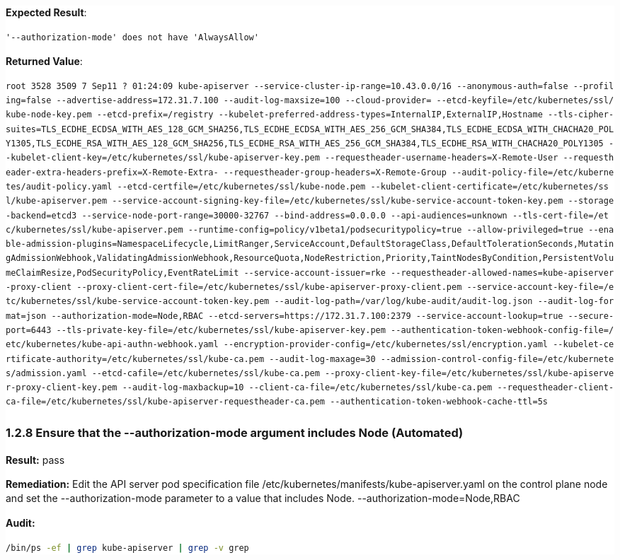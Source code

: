 **Expected Result**:

```console
'--authorization-mode' does not have 'AlwaysAllow'
```

**Returned Value**:

```console
root 3528 3509 7 Sep11 ? 01:24:09 kube-apiserver --service-cluster-ip-range=10.43.0.0/16 --anonymous-auth=false --profiling=false --advertise-address=172.31.7.100 --audit-log-maxsize=100 --cloud-provider= --etcd-keyfile=/etc/kubernetes/ssl/kube-node-key.pem --etcd-prefix=/registry --kubelet-preferred-address-types=InternalIP,ExternalIP,Hostname --tls-cipher-suites=TLS_ECDHE_ECDSA_WITH_AES_128_GCM_SHA256,TLS_ECDHE_ECDSA_WITH_AES_256_GCM_SHA384,TLS_ECDHE_ECDSA_WITH_CHACHA20_POLY1305,TLS_ECDHE_RSA_WITH_AES_128_GCM_SHA256,TLS_ECDHE_RSA_WITH_AES_256_GCM_SHA384,TLS_ECDHE_RSA_WITH_CHACHA20_POLY1305 --kubelet-client-key=/etc/kubernetes/ssl/kube-apiserver-key.pem --requestheader-username-headers=X-Remote-User --requestheader-extra-headers-prefix=X-Remote-Extra- --requestheader-group-headers=X-Remote-Group --audit-policy-file=/etc/kubernetes/audit-policy.yaml --etcd-certfile=/etc/kubernetes/ssl/kube-node.pem --kubelet-client-certificate=/etc/kubernetes/ssl/kube-apiserver.pem --service-account-signing-key-file=/etc/kubernetes/ssl/kube-service-account-token-key.pem --storage-backend=etcd3 --service-node-port-range=30000-32767 --bind-address=0.0.0.0 --api-audiences=unknown --tls-cert-file=/etc/kubernetes/ssl/kube-apiserver.pem --runtime-config=policy/v1beta1/podsecuritypolicy=true --allow-privileged=true --enable-admission-plugins=NamespaceLifecycle,LimitRanger,ServiceAccount,DefaultStorageClass,DefaultTolerationSeconds,MutatingAdmissionWebhook,ValidatingAdmissionWebhook,ResourceQuota,NodeRestriction,Priority,TaintNodesByCondition,PersistentVolumeClaimResize,PodSecurityPolicy,EventRateLimit --service-account-issuer=rke --requestheader-allowed-names=kube-apiserver-proxy-client --proxy-client-cert-file=/etc/kubernetes/ssl/kube-apiserver-proxy-client.pem --service-account-key-file=/etc/kubernetes/ssl/kube-service-account-token-key.pem --audit-log-path=/var/log/kube-audit/audit-log.json --audit-log-format=json --authorization-mode=Node,RBAC --etcd-servers=https://172.31.7.100:2379 --service-account-lookup=true --secure-port=6443 --tls-private-key-file=/etc/kubernetes/ssl/kube-apiserver-key.pem --authentication-token-webhook-config-file=/etc/kubernetes/kube-api-authn-webhook.yaml --encryption-provider-config=/etc/kubernetes/ssl/encryption.yaml --kubelet-certificate-authority=/etc/kubernetes/ssl/kube-ca.pem --audit-log-maxage=30 --admission-control-config-file=/etc/kubernetes/admission.yaml --etcd-cafile=/etc/kubernetes/ssl/kube-ca.pem --proxy-client-key-file=/etc/kubernetes/ssl/kube-apiserver-proxy-client-key.pem --audit-log-maxbackup=10 --client-ca-file=/etc/kubernetes/ssl/kube-ca.pem --requestheader-client-ca-file=/etc/kubernetes/ssl/kube-apiserver-requestheader-ca.pem --authentication-token-webhook-cache-ttl=5s
```

### 1.2.8 Ensure that the --authorization-mode argument includes Node (Automated)


**Result:** pass

**Remediation:**
Edit the API server pod specification file /etc/kubernetes/manifests/kube-apiserver.yaml
on the control plane node and set the --authorization-mode parameter to a value that includes Node.
--authorization-mode=Node,RBAC

**Audit:**

```bash
/bin/ps -ef | grep kube-apiserver | grep -v grep
```
